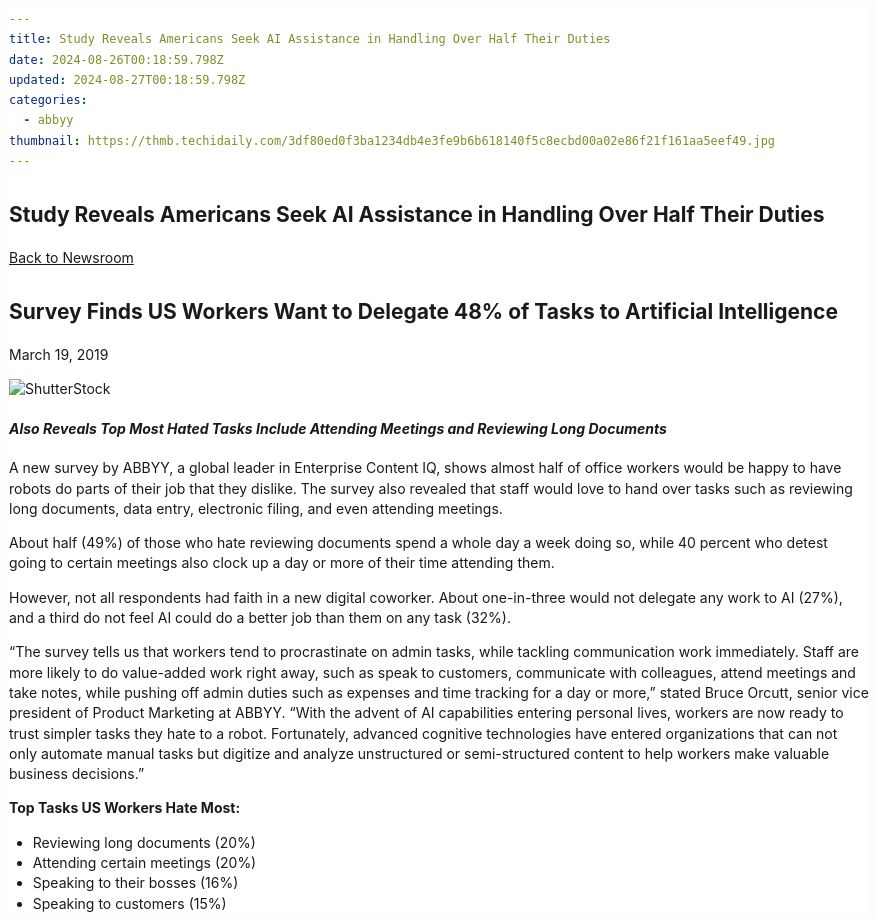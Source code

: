 ```yaml
---
title: Study Reveals Americans Seek AI Assistance in Handling Over Half Their Duties
date: 2024-08-26T00:18:59.798Z
updated: 2024-08-27T00:18:59.798Z
categories:
  - abbyy
thumbnail: https://thmb.techidaily.com/3df80ed0f3ba1234db4e3fe9b6b618140f5c8ecbd00a02e86f21f161aa5eef49.jpg
---
```


## Study Reveals Americans Seek AI Assistance in Handling Over Half Their Duties

[Back to Newsroom](https://tools.techidaily.com/abbyy/products/)

## Survey Finds US Workers Want to Delegate 48% of Tasks to Artificial Intelligence

March 19, 2019

![ShutterStock](https://content.abbyy.com/-/media/project/abbyy/abbyy/branchtemplates/shutterstock_1272462163_1296-x-729.jpg?h=729&iar=0&w=1296)

#### _Also Reveals Top Most Hated Tasks Include Attending Meetings and Reviewing Long Documents_

A new survey by ABBYY, a global leader in Enterprise Content IQ, shows almost half of office workers would be happy to have robots do parts of their job that they dislike. The survey also revealed that staff would love to hand over tasks such as reviewing long documents, data entry, electronic filing, and even attending meetings.

About half (49%) of those who hate reviewing documents spend a whole day a week doing so, while 40 percent who detest going to certain meetings also clock up a day or more of their time attending them.

However, not all respondents had faith in a new digital coworker. About one-in-three would not delegate any work to AI (27%), and a third do not feel AI could do a better job than them on any task (32%).

“The survey tells us that workers tend to procrastinate on admin tasks, while tackling communication work immediately. Staff are more likely to do value-added work right away, such as speak to customers, communicate with colleagues, attend meetings and take notes, while pushing off admin duties such as expenses and time tracking for a day or more,” stated Bruce Orcutt, senior vice president of Product Marketing at ABBYY. “With the advent of AI capabilities entering personal lives, workers are now ready to trust simpler tasks they hate to a robot. Fortunately, advanced cognitive technologies have entered organizations that can not only automate manual tasks but digitize and analyze unstructured or semi-structured content to help workers make valuable business decisions.”

  
**Top Tasks US Workers Hate Most:**

* Reviewing long documents (20%)
* Attending certain meetings (20%)
* Speaking to their bosses (16%)
* Speaking to customers (15%)
